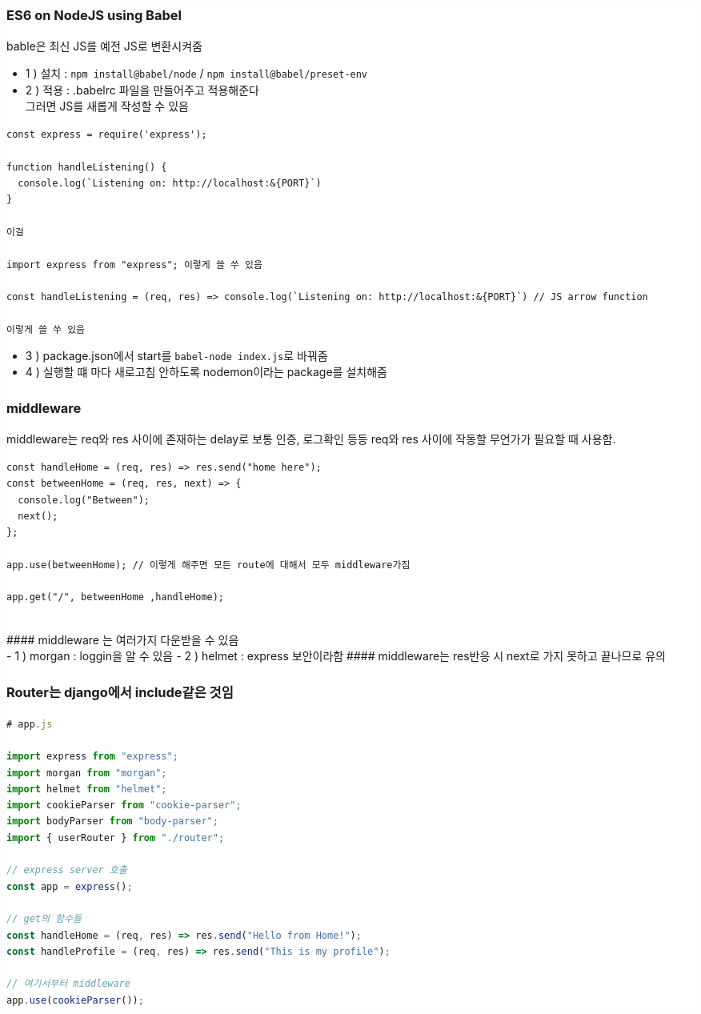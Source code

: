 ### ES6 on NodeJS using Babel
bable은 최신 JS를 예전 JS로 변환시켜줌 <br/>
- 1 ) 설치 : `npm install@babel/node` / `npm install@babel/preset-env`
- 2 ) 적용 : .babelrc 파일을 만들어주고 적용해준다<br/>
그러면 JS를 새롭게 작성할 수 있음
```javascripts
const express = require('express');

function handleListening() {
  console.log(`Listening on: http://localhost:&{PORT}`)
}

이걸

import express from "express"; 이렇게 쓸 쑤 있음 

const handleListening = (req, res) => console.log(`Listening on: http://localhost:&{PORT}`) // JS arrow function

이렇게 쓸 쑤 있음 
```
- 3 ) package.json에서 start를 `babel-node index.js`로 바꿔줌
- 4 ) 실행할 떄 마다 새로고침 안하도록 nodemon이라는 package를 설치해줌

### middleware
middleware는 req와 res 사이에 존재하는 delay로 보통 인증, 로그확인 등등 req와 res 사이에 작동할 무언가가 필요할 때 사용함. 
```javascripts
const handleHome = (req, res) => res.send("home here");
const betweenHome = (req, res, next) => {
  console.log("Between");
  next();
};

app.use(betweenHome); // 이렇게 해주면 모든 route에 대해서 모두 middleware가짐

app.get("/", betweenHome ,handleHome);
```
<br/>
#### middleware 는 여러가지 다운받을 수 있음<br/>
- 1 ) morgan : loggin을 알 수 있음
- 2 ) helmet : express 보안이라함
#### middleware는 res반응 시 next로 가지 못하고 끝나므로 유의

### Router는 django에서 include같은 것임
```javascript
# app.js

import express from "express";
import morgan from "morgan";
import helmet from "helmet";
import cookieParser from "cookie-parser";
import bodyParser from "body-parser";
import { userRouter } from "./router";

// express server 호출
const app = express();

// get의 함수들
const handleHome = (req, res) => res.send("Hello from Home!");
const handleProfile = (req, res) => res.send("This is my profile");

// 여기서부터 middleware
app.use(cookieParser());
```